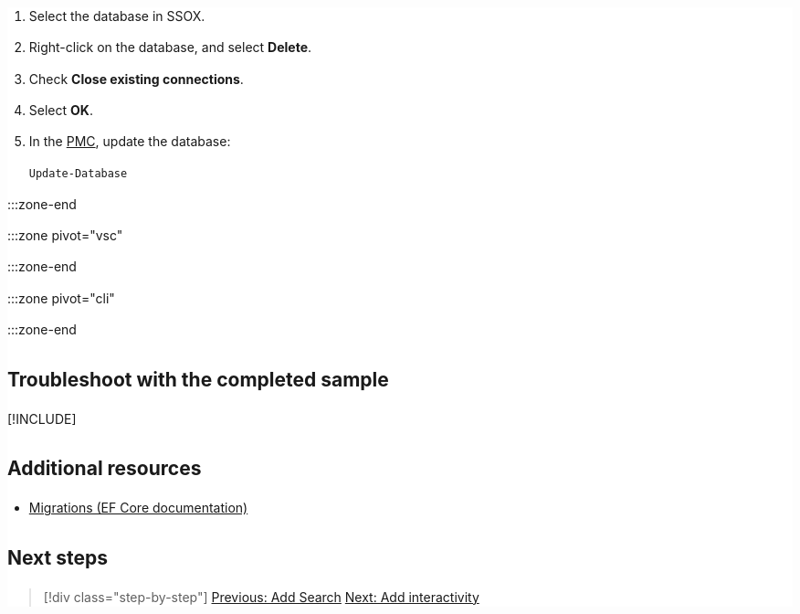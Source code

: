 1. Select the database in SSOX.
1. Right-click on the database, and select **Delete**.
1. Check **Close existing connections**.
1. Select **OK**.
1. In the [PMC](xref:tutorials/razor-pages/new-field#pmc), update the database:

   ```powershell
   Update-Database
   ```

:::zone-end

:::zone pivot="vsc"



:::zone-end

:::zone pivot="cli"



:::zone-end



## Troubleshoot with the completed sample

[!INCLUDE[](~/blazor/tutorials/movie-database-app/includes/troubleshoot.md)]

## Additional resources

* [Migrations (EF Core documentation)](/ef/core/managing-schemas/migrations/)


## Next steps

> [!div class="step-by-step"]
> [Previous: Add Search](xref:blazor/tutorials/movie-database/search)
> [Next: Add interactivity](xref:blazor/tutorials/movie-database/interactivity)
